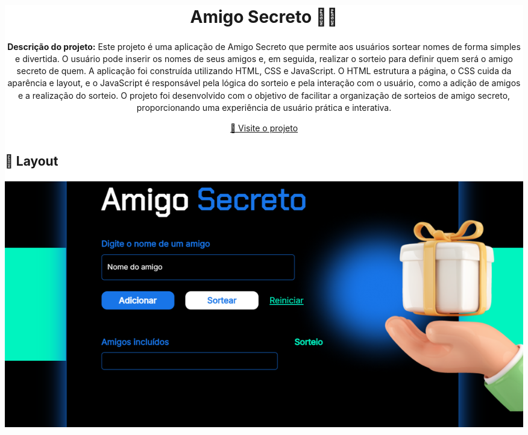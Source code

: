 <h1 align="center" style="font-weight: bold;"> Amigo Secreto 🫢🎁 </h1>

<p align="center">
    <b>Descrição do projeto:</b>
Este projeto é uma aplicação de Amigo Secreto que permite aos usuários sortear nomes de forma simples e divertida. O usuário pode inserir os nomes de seus amigos e, em seguida, realizar o sorteio para definir quem será o amigo secreto de quem. A aplicação foi construída utilizando HTML, CSS e JavaScript. O HTML estrutura a página, o CSS cuida da aparência e layout, e o JavaScript é responsável pela lógica do sorteio e pela interação com o usuário, como a adição de amigos e a realização do sorteio. O projeto foi desenvolvido com o objetivo de facilitar a organização de sorteios de amigo secreto, proporcionando uma experiência de usuário prática e interativa.
</p>

<p align="center">
     <a href="https://amigo-secreto-i2ha.vercel.app/#">📱 Visite o projeto</a>
</p>

<h2 id="layout">🎨 Layout</h2>

<p align="center">
    <img src="amigo-secreto0.png" width="900px" alt="Imagem 1">
</p>

<p align="center"> 